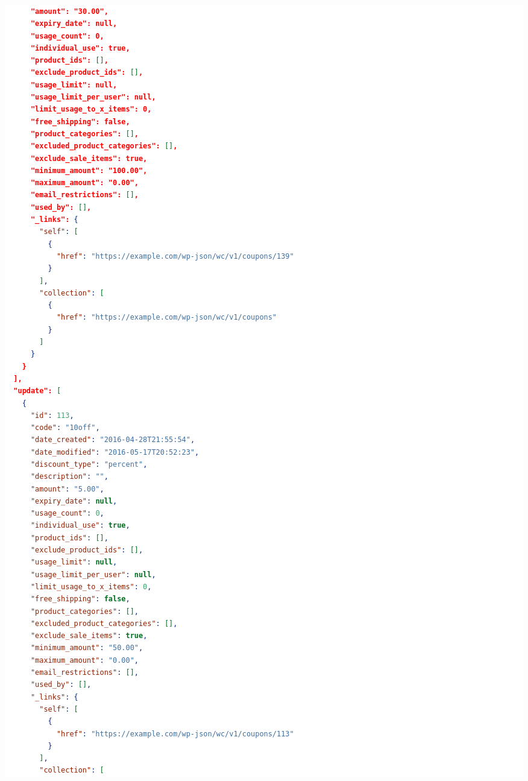 ```json
      "amount": "30.00",
      "expiry_date": null,
      "usage_count": 0,
      "individual_use": true,
      "product_ids": [],
      "exclude_product_ids": [],
      "usage_limit": null,
      "usage_limit_per_user": null,
      "limit_usage_to_x_items": 0,
      "free_shipping": false,
      "product_categories": [],
      "excluded_product_categories": [],
      "exclude_sale_items": true,
      "minimum_amount": "100.00",
      "maximum_amount": "0.00",
      "email_restrictions": [],
      "used_by": [],
      "_links": {
        "self": [
          {
            "href": "https://example.com/wp-json/wc/v1/coupons/139"
          }
        ],
        "collection": [
          {
            "href": "https://example.com/wp-json/wc/v1/coupons"
          }
        ]
      }
    }
  ],
  "update": [
    {
      "id": 113,
      "code": "10off",
      "date_created": "2016-04-28T21:55:54",
      "date_modified": "2016-05-17T20:52:23",
      "discount_type": "percent",
      "description": "",
      "amount": "5.00",
      "expiry_date": null,
      "usage_count": 0,
      "individual_use": true,
      "product_ids": [],
      "exclude_product_ids": [],
      "usage_limit": null,
      "usage_limit_per_user": null,
      "limit_usage_to_x_items": 0,
      "free_shipping": false,
      "product_categories": [],
      "excluded_product_categories": [],
      "exclude_sale_items": true,
      "minimum_amount": "50.00",
      "maximum_amount": "0.00",
      "email_restrictions": [],
      "used_by": [],
      "_links": {
        "self": [
          {
            "href": "https://example.com/wp-json/wc/v1/coupons/113"
          }
        ],
        "collection": [
```